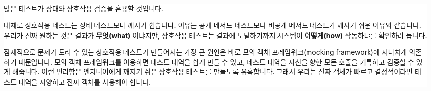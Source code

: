 많은 테스트가 상태와 상호작용 검증을 혼용할 것입니다.

대체로 상호작용 테스트는 상태 테스트보다 깨지기 쉽습니다. 이유는 공개 메서드 테스트보다 비공개 메서드 테스트가 깨지기 쉬운 이유와 같습니다. 우리가 진짜 원하는 것은 결과가 **무엇(what)** 이냐지만, 상호작용 테스트는 결과에 도달하기까지 시스템이 **어떻게(how)** 작동하냐를 확인하려 듭니다.

잠재적으로 문제가 도리 수 있는 상호작용 테스트가 만들어지는 가장 큰 원인은 바로 모의 객체 프레임워크(mocking framework)에 지나치게 의존하기 때문입니다. 모의 객체 프레임워크를 이용하면 테스트 대역을 쉽게 만들 수 있고, 테스트 대역을 자신을 향한 모든 호출을 기록하고 검증할 수 있게 해줍니다. 이런 편리함은 엔지니어에게 깨지기 쉬운 상호작용 테스트를 만들도록 유혹합니다. 그래서 우리는 진짜 객체가 빠르고 결정적이라면 테스트 대역을 지양하고 진짜 객체를 사용해야 합니다.
